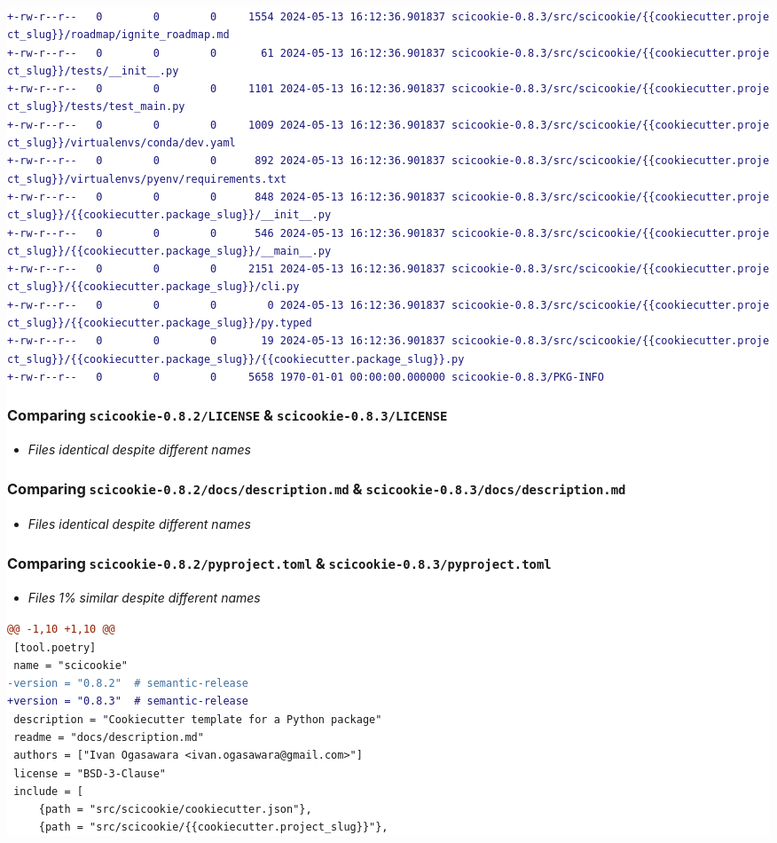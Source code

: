 ```diff
+-rw-r--r--   0        0        0     1554 2024-05-13 16:12:36.901837 scicookie-0.8.3/src/scicookie/{{cookiecutter.project_slug}}/roadmap/ignite_roadmap.md
+-rw-r--r--   0        0        0       61 2024-05-13 16:12:36.901837 scicookie-0.8.3/src/scicookie/{{cookiecutter.project_slug}}/tests/__init__.py
+-rw-r--r--   0        0        0     1101 2024-05-13 16:12:36.901837 scicookie-0.8.3/src/scicookie/{{cookiecutter.project_slug}}/tests/test_main.py
+-rw-r--r--   0        0        0     1009 2024-05-13 16:12:36.901837 scicookie-0.8.3/src/scicookie/{{cookiecutter.project_slug}}/virtualenvs/conda/dev.yaml
+-rw-r--r--   0        0        0      892 2024-05-13 16:12:36.901837 scicookie-0.8.3/src/scicookie/{{cookiecutter.project_slug}}/virtualenvs/pyenv/requirements.txt
+-rw-r--r--   0        0        0      848 2024-05-13 16:12:36.901837 scicookie-0.8.3/src/scicookie/{{cookiecutter.project_slug}}/{{cookiecutter.package_slug}}/__init__.py
+-rw-r--r--   0        0        0      546 2024-05-13 16:12:36.901837 scicookie-0.8.3/src/scicookie/{{cookiecutter.project_slug}}/{{cookiecutter.package_slug}}/__main__.py
+-rw-r--r--   0        0        0     2151 2024-05-13 16:12:36.901837 scicookie-0.8.3/src/scicookie/{{cookiecutter.project_slug}}/{{cookiecutter.package_slug}}/cli.py
+-rw-r--r--   0        0        0        0 2024-05-13 16:12:36.901837 scicookie-0.8.3/src/scicookie/{{cookiecutter.project_slug}}/{{cookiecutter.package_slug}}/py.typed
+-rw-r--r--   0        0        0       19 2024-05-13 16:12:36.901837 scicookie-0.8.3/src/scicookie/{{cookiecutter.project_slug}}/{{cookiecutter.package_slug}}/{{cookiecutter.package_slug}}.py
+-rw-r--r--   0        0        0     5658 1970-01-01 00:00:00.000000 scicookie-0.8.3/PKG-INFO
```

### Comparing `scicookie-0.8.2/LICENSE` & `scicookie-0.8.3/LICENSE`

 * *Files identical despite different names*

### Comparing `scicookie-0.8.2/docs/description.md` & `scicookie-0.8.3/docs/description.md`

 * *Files identical despite different names*

### Comparing `scicookie-0.8.2/pyproject.toml` & `scicookie-0.8.3/pyproject.toml`

 * *Files 1% similar despite different names*

```diff
@@ -1,10 +1,10 @@
 [tool.poetry]
 name = "scicookie"
-version = "0.8.2"  # semantic-release
+version = "0.8.3"  # semantic-release
 description = "Cookiecutter template for a Python package"
 readme = "docs/description.md"
 authors = ["Ivan Ogasawara <ivan.ogasawara@gmail.com>"]
 license = "BSD-3-Clause"
 include = [
     {path = "src/scicookie/cookiecutter.json"},
     {path = "src/scicookie/{{cookiecutter.project_slug}}"},
```
